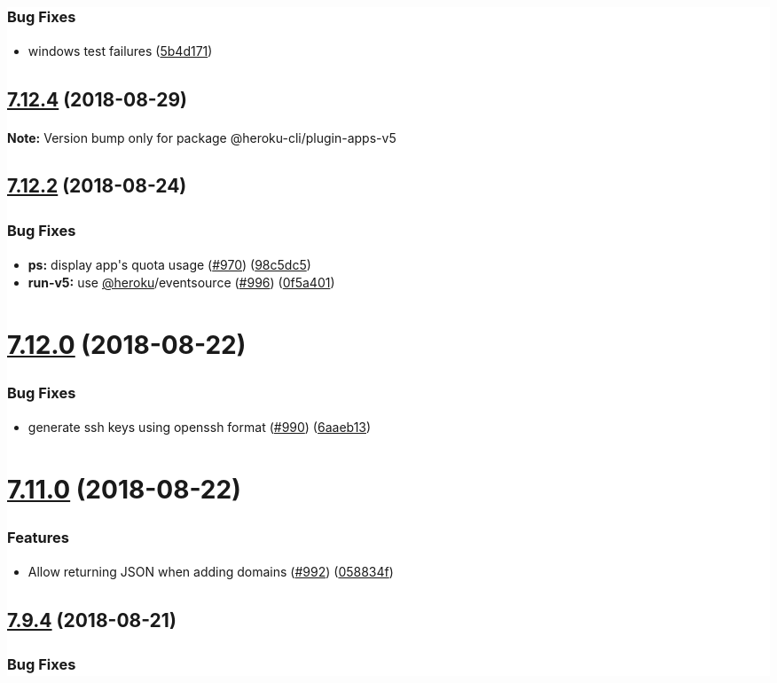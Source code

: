 ### Bug Fixes

- windows test failures ([5b4d171](https://github.com/heroku/cli/commit/5b4d171))

<a name="7.12.4"></a>

## [7.12.4](https://github.com/heroku/cli/compare/v7.12.3...v7.12.4) (2018-08-29)

**Note:** Version bump only for package @heroku-cli/plugin-apps-v5

<a name="7.12.2"></a>

## [7.12.2](https://github.com/heroku/cli/compare/v7.12.1...v7.12.2) (2018-08-24)

### Bug Fixes

- **ps:** display app's quota usage ([#970](https://github.com/heroku/cli/issues/970)) ([98c5dc5](https://github.com/heroku/cli/commit/98c5dc5))
- **run-v5:** use [@heroku](https://github.com/heroku)/eventsource ([#996](https://github.com/heroku/cli/issues/996)) ([0f5a401](https://github.com/heroku/cli/commit/0f5a401))

<a name="7.12.0"></a>

# [7.12.0](https://github.com/heroku/cli/compare/v7.11.0...v7.12.0) (2018-08-22)

### Bug Fixes

- generate ssh keys using openssh format ([#990](https://github.com/heroku/cli/issues/990)) ([6aaeb13](https://github.com/heroku/cli/commit/6aaeb13))

<a name="7.11.0"></a>

# [7.11.0](https://github.com/heroku/cli/compare/v7.10.1...v7.11.0) (2018-08-22)

### Features

- Allow returning JSON when adding domains ([#992](https://github.com/heroku/cli/issues/992)) ([058834f](https://github.com/heroku/cli/commit/058834f))

<a name="7.9.4"></a>

## [7.9.4](https://github.com/heroku/cli/compare/v7.9.3...v7.9.4) (2018-08-21)

### Bug Fixes
